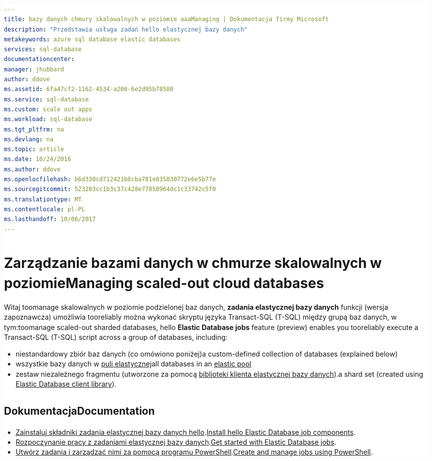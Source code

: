 ```yaml
---
title: bazy danych chmury skalowalnych w poziomie aaaManaging | Dokumentacja firmy Microsoft
description: "Przedstawia usługa zadań hello elastycznej bazy danych"
metakeywords: azure sql database elastic databases
services: sql-database
documentationcenter: 
manager: jhubbard
author: ddove
ms.assetid: 6fa47cf2-1162-4534-a206-6e2d95b78580
ms.service: sql-database
ms.custom: scale out apps
ms.workload: sql-database
ms.tgt_pltfrm: na
ms.devlang: na
ms.topic: article
ms.date: 10/24/2016
ms.author: ddove
ms.openlocfilehash: b6d330cd712421b8cba781e835830772e6e5b77e
ms.sourcegitcommit: 523283cc1b3c37c428e77850964dc1c33742c5f0
ms.translationtype: MT
ms.contentlocale: pl-PL
ms.lasthandoff: 10/06/2017
---
```

# <a name="managing-scaled-out-cloud-databases"></a><span data-ttu-id="a69e7-103">Zarządzanie bazami danych w chmurze skalowalnych w poziomie</span><span class="sxs-lookup"><span data-stu-id="a69e7-103">Managing scaled-out cloud databases</span></span>
<span data-ttu-id="a69e7-104">Witaj toomanage skalowalnych w poziomie podzielonej baz danych, **zadania elastycznej bazy danych** funkcji (wersja zapoznawcza) umożliwia tooreliably można wykonać skryptu języka Transact-SQL (T-SQL) między grupą baz danych, w tym:</span><span class="sxs-lookup"><span data-stu-id="a69e7-104">toomanage scaled-out sharded databases, hello **Elastic Database jobs** feature (preview) enables you tooreliably execute a Transact-SQL (T-SQL) script across a group of databases, including:</span></span>

* <span data-ttu-id="a69e7-105">niestandardowy zbiór baz danych (co omówiono poniżej)</span><span class="sxs-lookup"><span data-stu-id="a69e7-105">a custom-defined collection of databases (explained below)</span></span>
* <span data-ttu-id="a69e7-106">wszystkie bazy danych w [puli elastycznej](sql-database-elastic-pool.md)</span><span class="sxs-lookup"><span data-stu-id="a69e7-106">all databases in an [elastic pool](sql-database-elastic-pool.md)</span></span>
* <span data-ttu-id="a69e7-107">zestaw niezależnego fragmentu (utworzone za pomocą [biblioteki klienta elastycznej bazy danych](sql-database-elastic-database-client-library.md)).</span><span class="sxs-lookup"><span data-stu-id="a69e7-107">a shard set (created using [Elastic Database client library](sql-database-elastic-database-client-library.md)).</span></span> 

## <a name="documentation"></a><span data-ttu-id="a69e7-108">Dokumentacja</span><span class="sxs-lookup"><span data-stu-id="a69e7-108">Documentation</span></span>
* <span data-ttu-id="a69e7-109">[Zainstaluj składniki zadania elastycznej bazy danych hello](sql-database-elastic-jobs-service-installation.md).</span><span class="sxs-lookup"><span data-stu-id="a69e7-109">[Install hello Elastic Database job components](sql-database-elastic-jobs-service-installation.md).</span></span> 
* <span data-ttu-id="a69e7-110">[Rozpoczynanie pracy z zadaniami elastycznej bazy danych](sql-database-elastic-jobs-getting-started.md).</span><span class="sxs-lookup"><span data-stu-id="a69e7-110">[Get started with Elastic Database jobs](sql-database-elastic-jobs-getting-started.md).</span></span>
* <span data-ttu-id="a69e7-111">[Utwórz zadania i zarządzać nimi za pomocą programu PowerShell](sql-database-elastic-jobs-powershell.md).</span><span class="sxs-lookup"><span data-stu-id="a69e7-111">[Create and manage jobs using PowerShell](sql-database-elastic-jobs-powershell.md).</span></span>